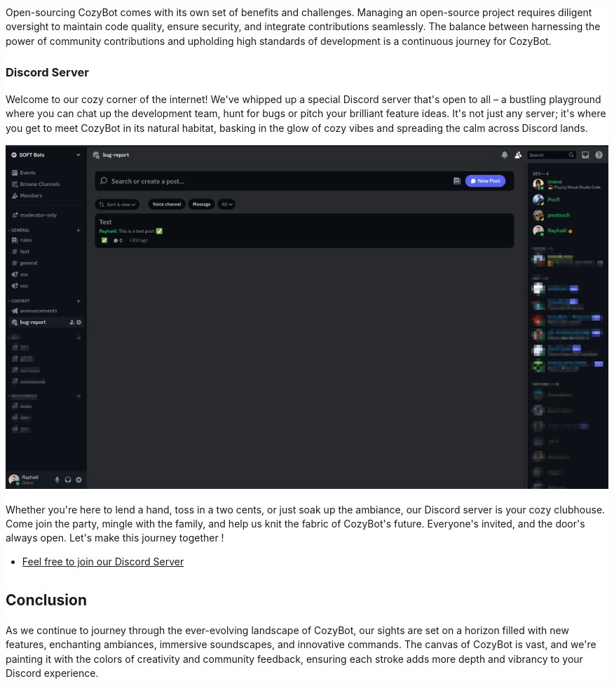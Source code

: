 Open-sourcing CozyBot comes with its own set of benefits and challenges. Managing an open-source project requires diligent oversight to maintain code quality, ensure security, and integrate contributions seamlessly. The balance between harnessing the power of community contributions and upholding high standards of development is a continuous journey for CozyBot.

### Discord Server

Welcome to our cozy corner of the internet! We've whipped up a special Discord server that's open to all – a bustling playground where you can chat up the development team, hunt for bugs or pitch your brilliant feature ideas. It's not just any server; it's where you get to meet CozyBot in its natural habitat, basking in the glow of cozy vibes and spreading the calm across Discord lands.

![Discord Server](../assets/discord-server.png)

Whether you're here to lend a hand, toss in a two cents, or just soak up the ambiance, our Discord server is your cozy clubhouse. Come join the party, mingle with the family, and help us knit the fabric of CozyBot's future. Everyone's invited, and the door's always open. Let's make this journey together !

- [Feel free to join our Discord Server](https://discord.gg/Rxeh64Y73U)

## Conclusion

As we continue to journey through the ever-evolving landscape of CozyBot, our sights are set on a horizon filled with new features, enchanting ambiances, immersive soundscapes, and innovative commands. The canvas of CozyBot is vast, and we're painting it with the colors of creativity and community feedback, ensuring each stroke adds more depth and vibrancy to your Discord experience.
